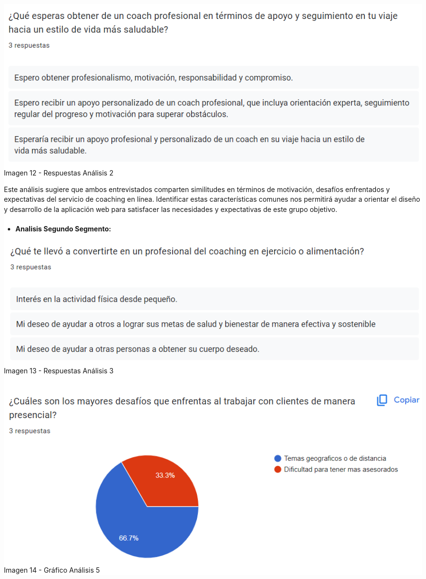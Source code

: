 ![Pregunta6](assets/chapter02/Resultados_Segmento1_Pregunta6.png)
<br>
Imagen 12 - Respuestas Análisis 2

Este análisis sugiere que ambos entrevistados comparten similitudes en términos de motivación, desafíos enfrentados y expectativas del servicio de coaching en línea. Identificar estas características comunes nos permitirá ayudar a orientar el diseño y desarrollo de la aplicación web para satisfacer las necesidades y expectativas de este grupo objetivo.

- #### Analisis Segundo Segmento:
![Pregunta1](assets/chapter02/Resultados_Segmento2_Pregunta1.png)
Imagen 13 - Respuestas Análisis 3
<br><br>
![Pregunta2](assets/chapter02/Resultados_Segmento2_Pregunta2.png)
Imagen 14 - Gráfico Análisis 5
